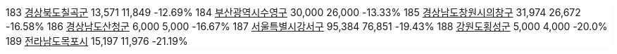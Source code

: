   <tr class="item">
    <td>183</td>
    <td><a href="/apt/경상북도칠곡군">경상북도칠곡군</a></td>
    <td>13,571</td>
    <td>11,849</td>
    <td>-12.69%</td>
  </tr>

  <tr class="item">
    <td>184</td>
    <td><a href="/apt/부산광역시수영구">부산광역시수영구</a></td>
    <td>30,000</td>
    <td>26,000</td>
    <td>-13.33%</td>
  </tr>

  <tr class="item">
    <td>185</td>
    <td><a href="/apt/경상남도창원시의창구">경상남도창원시의창구</a></td>
    <td>31,974</td>
    <td>26,672</td>
    <td>-16.58%</td>
  </tr>

  <tr class="item">
    <td>186</td>
    <td><a href="/apt/경상남도산청군">경상남도산청군</a></td>
    <td>6,000</td>
    <td>5,000</td>
    <td>-16.67%</td>
  </tr>

  <tr class="item">
    <td>187</td>
    <td><a href="/apt/서울특별시강서구">서울특별시강서구</a></td>
    <td>95,384</td>
    <td>76,851</td>
    <td>-19.43%</td>
  </tr>

  <tr class="item">
    <td>188</td>
    <td><a href="/apt/강원도횡성군">강원도횡성군</a></td>
    <td>5,000</td>
    <td>4,000</td>
    <td>-20.0%</td>
  </tr>

  <tr class="item">
    <td>189</td>
    <td><a href="/apt/전라남도목포시">전라남도목포시</a></td>
    <td>15,197</td>
    <td>11,976</td>
    <td>-21.19%</td>
  </tr>
